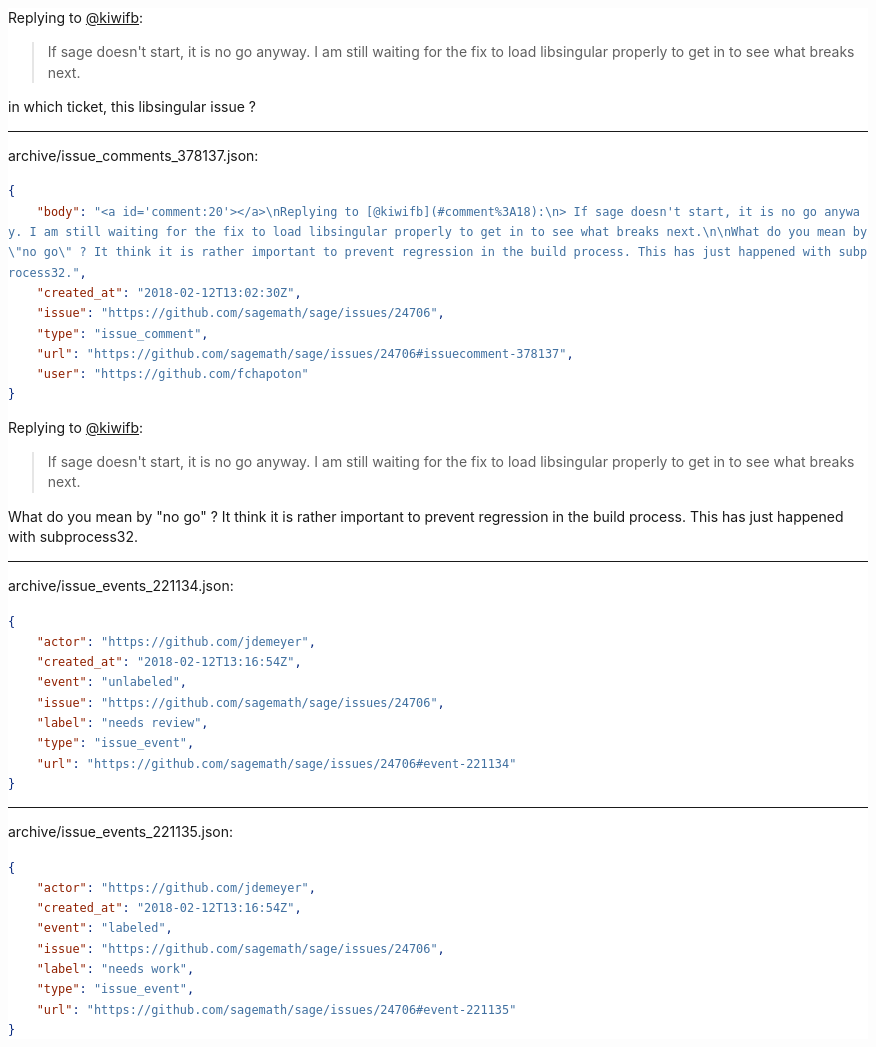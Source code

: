 <a id='comment:19'></a>
Replying to [@kiwifb](#comment%3A18):
> If sage doesn't start, it is no go anyway. I am still waiting for the fix to load libsingular properly to get in to see what breaks next.

in which ticket, this libsingular issue ?



---

archive/issue_comments_378137.json:
```json
{
    "body": "<a id='comment:20'></a>\nReplying to [@kiwifb](#comment%3A18):\n> If sage doesn't start, it is no go anyway. I am still waiting for the fix to load libsingular properly to get in to see what breaks next.\n\nWhat do you mean by \"no go\" ? It think it is rather important to prevent regression in the build process. This has just happened with subprocess32.",
    "created_at": "2018-02-12T13:02:30Z",
    "issue": "https://github.com/sagemath/sage/issues/24706",
    "type": "issue_comment",
    "url": "https://github.com/sagemath/sage/issues/24706#issuecomment-378137",
    "user": "https://github.com/fchapoton"
}
```

<a id='comment:20'></a>
Replying to [@kiwifb](#comment%3A18):
> If sage doesn't start, it is no go anyway. I am still waiting for the fix to load libsingular properly to get in to see what breaks next.

What do you mean by "no go" ? It think it is rather important to prevent regression in the build process. This has just happened with subprocess32.



---

archive/issue_events_221134.json:
```json
{
    "actor": "https://github.com/jdemeyer",
    "created_at": "2018-02-12T13:16:54Z",
    "event": "unlabeled",
    "issue": "https://github.com/sagemath/sage/issues/24706",
    "label": "needs review",
    "type": "issue_event",
    "url": "https://github.com/sagemath/sage/issues/24706#event-221134"
}
```



---

archive/issue_events_221135.json:
```json
{
    "actor": "https://github.com/jdemeyer",
    "created_at": "2018-02-12T13:16:54Z",
    "event": "labeled",
    "issue": "https://github.com/sagemath/sage/issues/24706",
    "label": "needs work",
    "type": "issue_event",
    "url": "https://github.com/sagemath/sage/issues/24706#event-221135"
}
```
